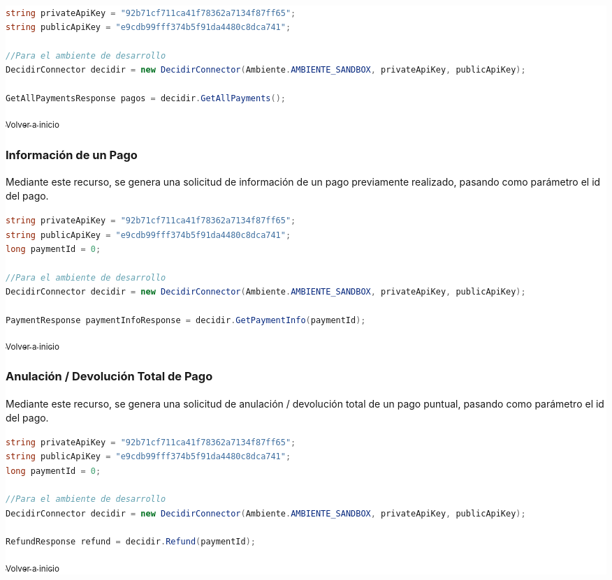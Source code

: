 ```C#
string privateApiKey = "92b71cf711ca41f78362a7134f87ff65";
string publicApiKey = "e9cdb99fff374b5f91da4480c8dca741";

//Para el ambiente de desarrollo
DecidirConnector decidir = new DecidirConnector(Ambiente.AMBIENTE_SANDBOX, privateApiKey, publicApiKey);

GetAllPaymentsResponse pagos = decidir.GetAllPayments();
```

[<sub>Volver a inicio</sub>](#inicio)

<a name="getpaymentinfo"></a>

### Información de un Pago

Mediante este recurso, se genera una solicitud de información de un pago previamente realizado, pasando como parámetro el id del pago.

```C#
string privateApiKey = "92b71cf711ca41f78362a7134f87ff65";
string publicApiKey = "e9cdb99fff374b5f91da4480c8dca741";
long paymentId = 0;

//Para el ambiente de desarrollo
DecidirConnector decidir = new DecidirConnector(Ambiente.AMBIENTE_SANDBOX, privateApiKey, publicApiKey);

PaymentResponse paymentInfoResponse = decidir.GetPaymentInfo(paymentId);
```

[<sub>Volver a inicio</sub>](#inicio)

<a name="refund"></a>

### Anulación / Devolución Total de Pago

Mediante este recurso, se genera una solicitud de anulación / devolución total de un pago puntual, pasando como parámetro el id del pago.

```C#
string privateApiKey = "92b71cf711ca41f78362a7134f87ff65";
string publicApiKey = "e9cdb99fff374b5f91da4480c8dca741";
long paymentId = 0;

//Para el ambiente de desarrollo
DecidirConnector decidir = new DecidirConnector(Ambiente.AMBIENTE_SANDBOX, privateApiKey, publicApiKey);

RefundResponse refund = decidir.Refund(paymentId);
```

[<sub>Volver a inicio</sub>](#inicio)

<a name="deleterefund"></a>
